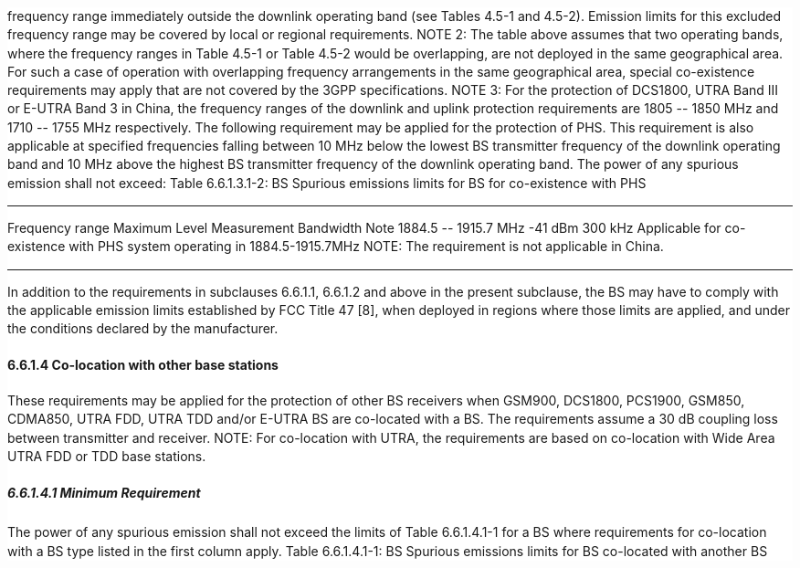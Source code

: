 frequency range immediately outside the downlink operating band (see Tables
4.5-1 and 4.5-2). Emission limits for this excluded frequency range may be
covered by local or regional requirements.
NOTE 2: The table above assumes that two operating bands, where the frequency
ranges in Table 4.5-1 or Table 4.5-2 would be overlapping, are not deployed in
the same geographical area. For such a case of operation with overlapping
frequency arrangements in the same geographical area, special co-existence
requirements may apply that are not covered by the 3GPP specifications.
NOTE 3: For the protection of DCS1800, UTRA Band III or E-UTRA Band 3 in
China, the frequency ranges of the downlink and uplink protection requirements
are 1805 -- 1850 MHz and 1710 -- 1755 MHz respectively.
The following requirement may be applied for the protection of PHS. This
requirement is also applicable at specified frequencies falling between 10 MHz
below the lowest BS transmitter frequency of the downlink operating band and
10 MHz above the highest BS transmitter frequency of the downlink operating
band.
The power of any spurious emission shall not exceed:
Table 6.6.1.3.1-2: BS Spurious emissions limits for BS for co-existence with
PHS
* * *
Frequency range Maximum Level Measurement Bandwidth Note 1884.5 -- 1915.7 MHz
-41 dBm 300 kHz Applicable for co-existence with PHS system operating in
1884.5-1915.7MHz NOTE: The requirement is not applicable in China.
* * *
In addition to the requirements in subclauses 6.6.1.1, 6.6.1.2 and above in
the present subclause, the BS may have to comply with the applicable emission
limits established by FCC Title 47 [8], when deployed in regions where those
limits are applied, and under the conditions declared by the manufacturer.
#### 6.6.1.4 Co-location with other base stations
These requirements may be applied for the protection of other BS receivers
when GSM900, DCS1800, PCS1900, GSM850, CDMA850, UTRA FDD, UTRA TDD and/or
E-UTRA BS are co-located with a BS.
The requirements assume a 30 dB coupling loss between transmitter and
receiver.
NOTE: For co-location with UTRA, the requirements are based on co-location
with Wide Area UTRA FDD or TDD base stations.
##### 6.6.1.4.1 Minimum Requirement
The power of any spurious emission shall not exceed the limits of Table
6.6.1.4.1-1 for a BS where requirements for co-location with a BS type listed
in the first column apply.
Table 6.6.1.4.1-1: BS Spurious emissions limits for BS co-located with another
BS